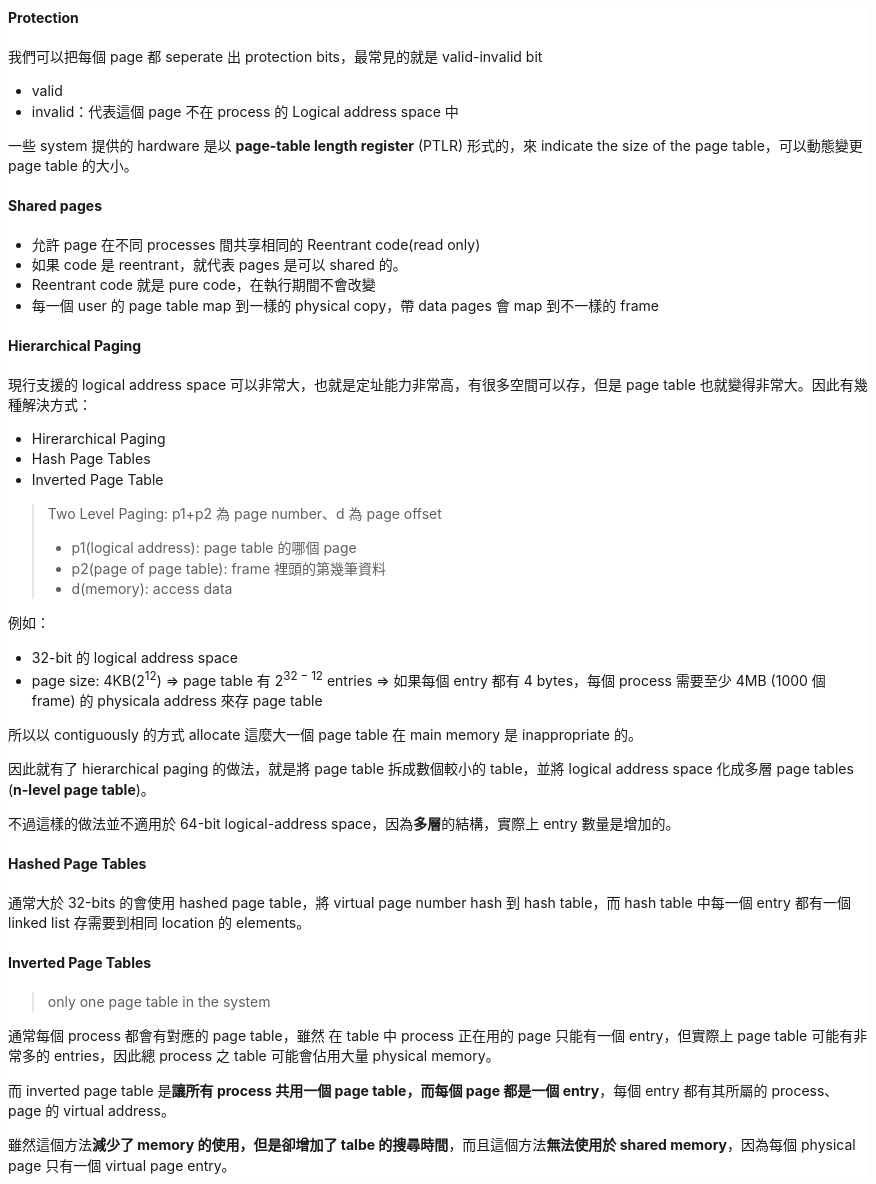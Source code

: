 #### Protection

我們可以把每個 page 都 seperate 出 protection bits，最常見的就是 valid-invalid bit
- valid
- invalid：代表這個 page 不在 process 的 Logical address space 中

一些 system 提供的 hardware 是以 **page-table length register** (PTLR) 形式的，來 indicate the size of the page table，可以動態變更 page table 的大小。

#### Shared pages

- 允許 page 在不同 processes 間共享相同的 Reentrant code(read only)
- 如果 code 是 reentrant，就代表 pages 是可以 shared 的。
- Reentrant code 就是 pure code，在執行期間不會改變
- 每一個 user 的 page table map 到一樣的 physical copy，帶 data pages 會 map 到不一樣的 frame

#### Hierarchical Paging

現行支援的 logical address space 可以非常大，也就是定址能力非常高，有很多空間可以存，但是 page table 也就變得非常大。因此有幾種解決方式：
- Hirerarchical Paging
- Hash Page Tables
- Inverted Page Table

> Two Level Paging: p1+p2 為 page number、d 為 page offset
> * p1(logical address): page table 的哪個 page
> * p2(page of page table): frame 裡頭的第幾筆資料
> * d(memory): access data

例如：
- 32-bit 的 logical address space
- page size: 4KB($2^{12}$)
=> page table 有 $2^{32-12}$ entries
=> 如果每個 entry 都有 4 bytes，每個 process 需要至少 4MB (1000 個 frame) 的 physicala address 來存 page table

所以以 contiguously 的方式 allocate 這麼大一個 page table 在 main memory 是 inappropriate 的。

因此就有了 hierarchical paging 的做法，就是將 page table 拆成數個較小的 table，並將 logical address space 化成多層 page tables (**n-level page table**)。

不過這樣的做法並不適用於 64-bit logical-address space，因為**多層**的結構，實際上 entry 數量是增加的。

#### Hashed Page Tables

通常大於 32-bits 的會使用 hashed page table，將 virtual page number hash 到 hash table，而 hash table 中每一個 entry 都有一個 linked list 存需要到相同 location 的 elements。

#### Inverted Page Tables

> only one page table in the system

通常每個 process 都會有對應的 page table，雖然 在 table 中 process 正在用的 page 只能有一個 entry，但實際上 page table 可能有非常多的 entries，因此總 process 之 table 可能會佔用大量 physical memory。

而 inverted page table 是**讓所有 process 共用一個 page table，而每個 page 都是一個 entry**，每個 entry 都有其所屬的 process、page 的 virtual address。

雖然這個方法**減少了 memory 的使用，但是卻增加了 talbe 的搜尋時間**，而且這個方法**無法使用於 shared memory**，因為每個 physical page 只有一個 virtual page entry。
